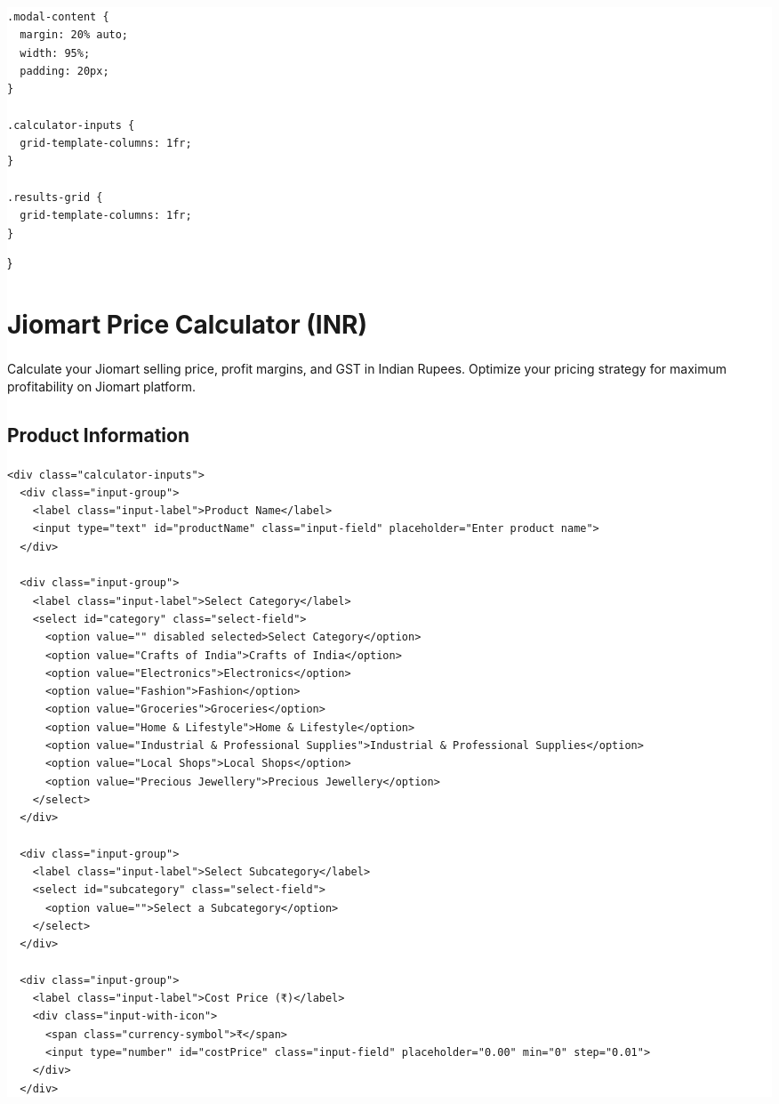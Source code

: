     .modal-content {
      margin: 20% auto;
      width: 95%;
      padding: 20px;
    }

    .calculator-inputs {
      grid-template-columns: 1fr;
    }

    .results-grid {
      grid-template-columns: 1fr;
    }
  }
</style>

<div class="converter-container">
  <h1 class="jiomart-primary">Jiomart Price Calculator (INR)</h1>
  <p class="welcome-message">Calculate your Jiomart selling price, profit margins, and GST in Indian Rupees. Optimize your pricing strategy for maximum profitability on Jiomart platform.</p>

  <div class="converter-section">
    <h2>Product Information</h2>

    <div class="calculator-inputs">
      <div class="input-group">
        <label class="input-label">Product Name</label>
        <input type="text" id="productName" class="input-field" placeholder="Enter product name">
      </div>
      
      <div class="input-group">
        <label class="input-label">Select Category</label>
        <select id="category" class="select-field">
          <option value="" disabled selected>Select Category</option>
          <option value="Crafts of India">Crafts of India</option>
          <option value="Electronics">Electronics</option>
          <option value="Fashion">Fashion</option>
          <option value="Groceries">Groceries</option>
          <option value="Home & Lifestyle">Home & Lifestyle</option>
          <option value="Industrial & Professional Supplies">Industrial & Professional Supplies</option>
          <option value="Local Shops">Local Shops</option>
          <option value="Precious Jewellery">Precious Jewellery</option>
        </select>
      </div>
      
      <div class="input-group">
        <label class="input-label">Select Subcategory</label>
        <select id="subcategory" class="select-field">
          <option value="">Select a Subcategory</option>
        </select>
      </div>
      
      <div class="input-group">
        <label class="input-label">Cost Price (₹)</label>
        <div class="input-with-icon">
          <span class="currency-symbol">₹</span>
          <input type="number" id="costPrice" class="input-field" placeholder="0.00" min="0" step="0.01">
        </div>
      </div>
      